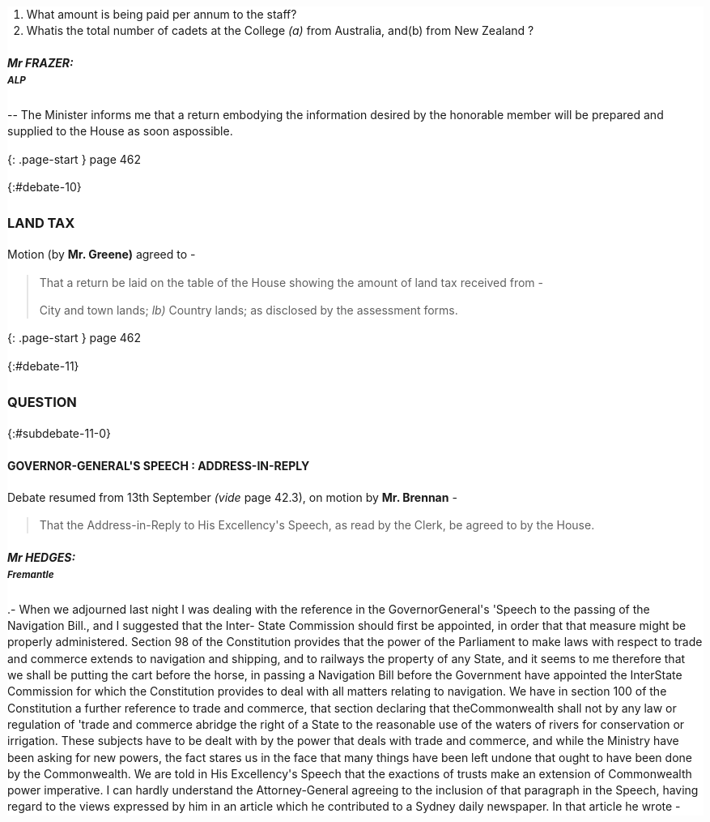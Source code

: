 1. What amount is being paid per annum to the staff? 
2. Whatis the total number of cadets at the College  *(a)*  from Australia, and(b) from New Zealand ? 

##### Mr FRAZER:<br><small class="text-muted">ALP</small>

-- The Minister informs me that a return embodying the information desired by the honorable member will be prepared and supplied to the House as soon aspossible. 

{: .page-start }
page 462

{:#debate-10}
### LAND TAX

Motion (by  **Mr. Greene)**  agreed to - 

  >That a return be laid on the table of the House showing the amount of land tax received from - 
  >
  >City and town lands;  *lb)*  Country lands; as disclosed by the assessment forms. 

{: .page-start }
page 462

{:#debate-11}
### QUESTION

{:#subdebate-11-0}
#### GOVERNOR-GENERAL'S SPEECH : ADDRESS-IN-REPLY

Debate resumed from 13th September  *(vide*  page 42.3), on motion by  **Mr. Brennan**  - 

  >That the Address-in-Reply to  His  Excellency's Speech, as read by the  Clerk,  be agreed to by the House. 

##### Mr HEDGES:<br><small class="text-muted">Fremantle</small>

.- When we adjourned last night I was dealing with the reference in the GovernorGeneral's 'Speech to the passing of the Navigation Bill., and I suggested that the Inter- State Commission should first be appointed, in order that that measure might be properly administered. Section 98 of the Constitution provides that the power of the Parliament to make laws with respect to trade and commerce extends to navigation and shipping, and to railways the property of any State, and it seems to me therefore that we shall be putting the cart before the horse, in passing a Navigation Bill before the Government have appointed the InterState Commission for which the Constitution provides to deal with all matters relating to navigation. We have in section 100 of the Constitution a further reference to trade and commerce, that section declaring that theCommonwealth shall not by any law or regulation of 'trade and commerce abridge the right of a State to the reasonable use of the waters of rivers for conservation or irrigation. These subjects have to be dealt with by the power that deals with trade and commerce, and while the Ministry have been asking for new powers, the fact stares us in the face that many things have been left undone that ought to have been done by the Commonwealth. We are told in  His  Excellency's Speech that the exactions of trusts make an extension of Commonwealth power imperative. I can hardly understand the Attorney-General agreeing to the inclusion of that paragraph in the Speech, having regard to the views expressed by him in an article which he contributed to a Sydney daily newspaper. In that article he wrote - 
